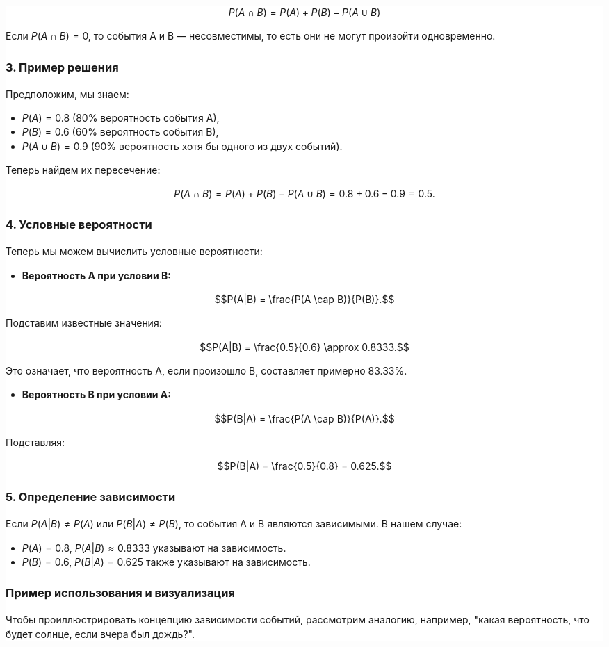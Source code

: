 ```math
P(A \cap B) = P(A) + P(B) - P(A \cup B)
```

Если $P(A \cap B) = 0$, то события A и B — несовместимы, то есть они не могут произойти одновременно.

### 3. Пример решения
Предположим, мы знаем:

- $P(A) = 0.8$ (80% вероятность события A),
- $P(B) = 0.6$ (60% вероятность события B),
- $P(A \cup B) = 0.9$ (90% вероятность хотя бы одного из двух событий).

Теперь найдем их пересечение:

```math
P(A \cap B) = P(A) + P(B) - P(A \cup B) = 0.8 + 0.6 - 0.9 = 0.5.
```

### 4. Условные вероятности
Теперь мы можем вычислить условные вероятности:

- **Вероятность A при условии B:**

```math
P(A|B) = \frac{P(A \cap B)}{P(B)}.
```

Подставим известные значения:

```math
P(A|B) = \frac{0.5}{0.6} \approx 0.8333.
```

Это означает, что вероятность A, если произошло B, составляет примерно 83.33%.

- **Вероятность B при условии A:**

```math
P(B|A) = \frac{P(A \cap B)}{P(A)}.
```

Подставляя:

```math
P(B|A) = \frac{0.5}{0.8} = 0.625.
```

### 5. Определение зависимости
Если $P(A|B) \neq P(A)$ или $P(B|A) \neq P(B)$, то события A и B являются зависимыми. В нашем случае:

- $P(A) = 0.8$, $P(A|B) \approx 0.8333$ указывают на зависимость.
- $P(B) = 0.6$, $P(B|A) = 0.625$ также указывают на зависимость.

### Пример использования и визуализация

Чтобы проиллюстрировать концепцию зависимости событий, рассмотрим аналогию, например, "какая вероятность, что будет солнце, если вчера был дождь?".
